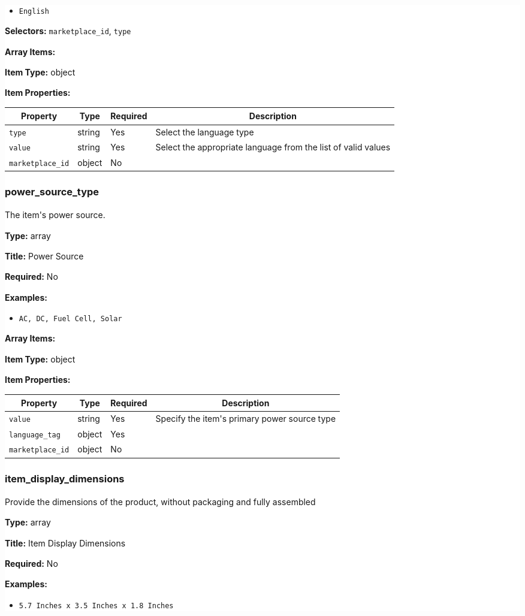 - `English`

**Selectors:** `marketplace_id`, `type`

**Array Items:**

**Item Type:** object

**Item Properties:**

| Property | Type | Required | Description |
|----------|------|----------|-------------|
| `type` | string | Yes | Select the language type |
| `value` | string | Yes | Select the appropriate language from the list of valid values |
| `marketplace_id` | object | No |  |

### power_source_type

The item's power source.

**Type:** array

**Title:** Power Source

**Required:** No

**Examples:**

- `AC, DC, Fuel Cell, Solar`

**Array Items:**

**Item Type:** object

**Item Properties:**

| Property | Type | Required | Description |
|----------|------|----------|-------------|
| `value` | string | Yes | Specify the item's primary power source type |
| `language_tag` | object | Yes |  |
| `marketplace_id` | object | No |  |

### item_display_dimensions

Provide the dimensions of the product, without packaging and fully assembled

**Type:** array

**Title:** Item Display Dimensions

**Required:** No

**Examples:**

- `5.7 Inches x 3.5 Inches x 1.8 Inches`
